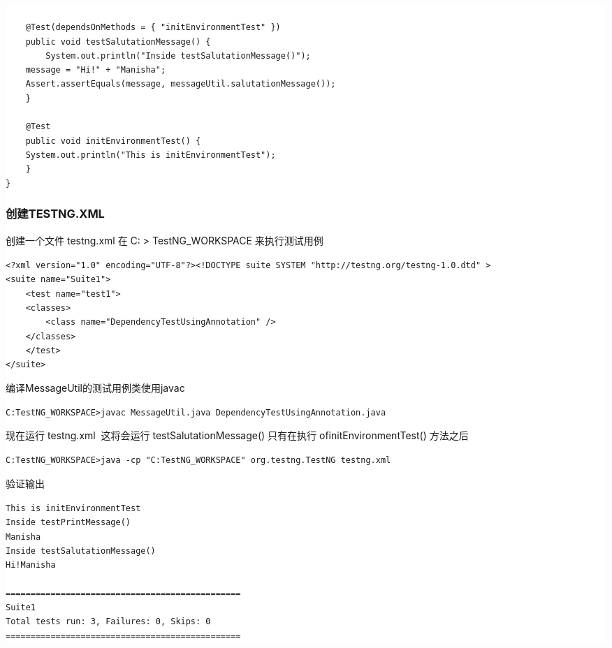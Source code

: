 ```

    @Test(dependsOnMethods = { "initEnvironmentTest" })
    public void testSalutationMessage() {
        System.out.println("Inside testSalutationMessage()");
    message = "Hi!" + "Manisha";
    Assert.assertEquals(message, messageUtil.salutationMessage());
    }

    @Test
    public void initEnvironmentTest() {
    System.out.println("This is initEnvironmentTest");
    }
}
```

### 创建TESTNG.XML

创建一个文件 testng.xml 在 C: &gt; TestNG_WORKSPACE 来执行测试用例

```
<?xml version="1.0" encoding="UTF-8"?><!DOCTYPE suite SYSTEM "http://testng.org/testng-1.0.dtd" >
<suite name="Suite1">
    <test name="test1">
    <classes>
        <class name="DependencyTestUsingAnnotation" />
    </classes>
    </test>
</suite>
```

编译MessageUtil的测试用例类使用javac

```
C:TestNG_WORKSPACE>javac MessageUtil.java DependencyTestUsingAnnotation.java

```

现在运行 testng.xml  这将会运行 testSalutationMessage() 只有在执行 ofinitEnvironmentTest() 方法之后

```
C:TestNG_WORKSPACE>java -cp "C:TestNG_WORKSPACE" org.testng.TestNG testng.xml

```

验证输出

```
This is initEnvironmentTest
Inside testPrintMessage()
Manisha
Inside testSalutationMessage()
Hi!Manisha

===============================================
Suite1
Total tests run: 3, Failures: 0, Skips: 0
===============================================

```
